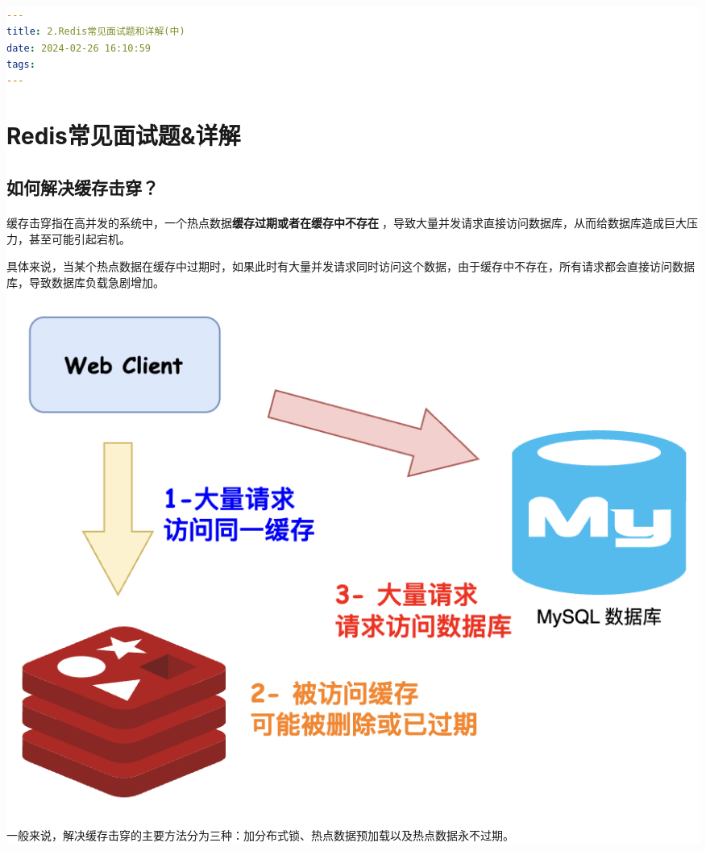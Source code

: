 ```yaml
---
title: 2.Redis常见面试题和详解(中)
date: 2024-02-26 16:10:59
tags:
---
```

# Redis常见面试题&详解

## 如何解决缓存击穿？
缓存击穿指在高并发的系统中，一个热点数据**缓存过期或者在缓存中不存在** ，导致大量并发请求直接访问数据库，从而给数据库造成巨大压力，甚至可能引起宕机。

具体来说，当某个热点数据在缓存中过期时，如果此时有大量并发请求同时访问这个数据，由于缓存中不存在，所有请求都会直接访问数据库，导致数据库负载急剧增加。

![img.png](source/images/img1111232.png)

一般来说，解决缓存击穿的主要方法分为三种：加分布式锁、热点数据预加载以及热点数据永不过期。
